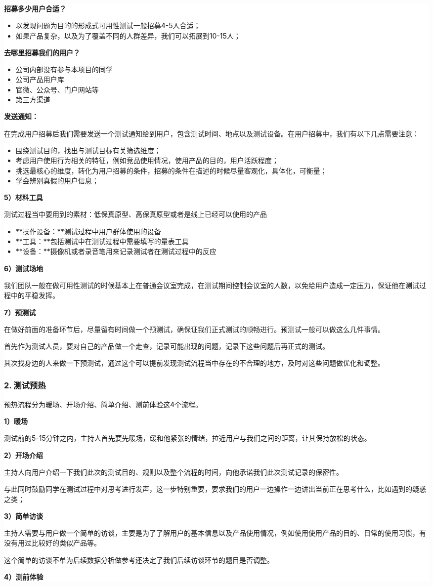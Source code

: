 **招募多少用户合适？**

*   以发现问题为目的的形成式可用性测试一般招募4-5人合适；
*   如果产品复杂，以及为了覆盖不同的人群差异，我们可以拓展到10-15人；

**去哪里招募我们的用户？**

*   公司内部没有参与本项目的同学
*   公司产品用户库
*   官微、公众号、门户网站等
*   第三方渠道

**发送通知：**

在完成用户招募后我们需要发送一个测试通知给到用户，包含测试时间、地点以及测试设备。在用户招募中，我们有以下几点需要注意：

*   围绕测试目的，找出与测试目标有关筛选维度；
*   考虑用户使用行为相关的特征，例如竞品使用情况，使用产品的目的，用户活跃程度；
*   挑选最核心的维度，转化为用户招募的条件，招募的条件在描述的时候尽量客观化，具体化，可衡量；
*   学会辨别真假的用户信息；

**5）材料工具**

测试过程当中要用到的素材：低保真原型、高保真原型或者是线上已经可以使用的产品

*   **操作设备：**测试过程中用户群体使用的设备
*   **工具：**包括测试中在测试过程中需要填写的量表工具
*   **设备：**摄像机或者录音笔用来记录测试者在测试过程中的反应

**6）测试场地**

我们团队一般在做可用性测试的时候基本上在普通会议室完成，在测试期间控制会议室的人数，以免给用户造成一定压力，保证他在测试过程中的平稳发挥。

**7）预测试**

在做好前面的准备环节后，尽量留有时间做一个预测试，确保证我们正式测试的顺畅进行。预测试一般可以做这么几件事情。

首先作为测试人员，要对自己的产品做一个走查，记录可能出现的问题，记录下这些问题后再正式的测试。

其次找身边的人来做一下预测试，通过这个可以提前发现测试流程当中存在的不合理的地方，及时对这些问题做优化和调整。

### 2\. 测试预热

预热流程分为暖场、开场介绍、简单介绍、测前体验这4个流程。

**1）暖场**

测试前的5-15分钟之内，主持人首先要先暖场，缓和他紧张的情绪，拉近用户与我们之间的距离，让其保持放松的状态。

**2）开场介绍**

主持人向用户介绍一下我们此次的测试目的、规则以及整个流程的时间，向他承诺我们此次测试记录的保密性。

与此同时鼓励同学在测试过程中对思考进行发声，这一步特别重要，要求我们的用户一边操作一边讲出当前正在思考什么，比如遇到的疑惑之类；

**3）简单访谈**

主持人需要与用户做一个简单的访谈，主要是为了了解用户的基本信息以及产品使用情况，例如使用使用产品的目的、日常的使用习惯，有没有用过比较好的类似产品等。

这个简单的访谈不单为后续数据分析做参考还决定了我们后续访谈环节的题目是否调整。

**4）测前体验**
